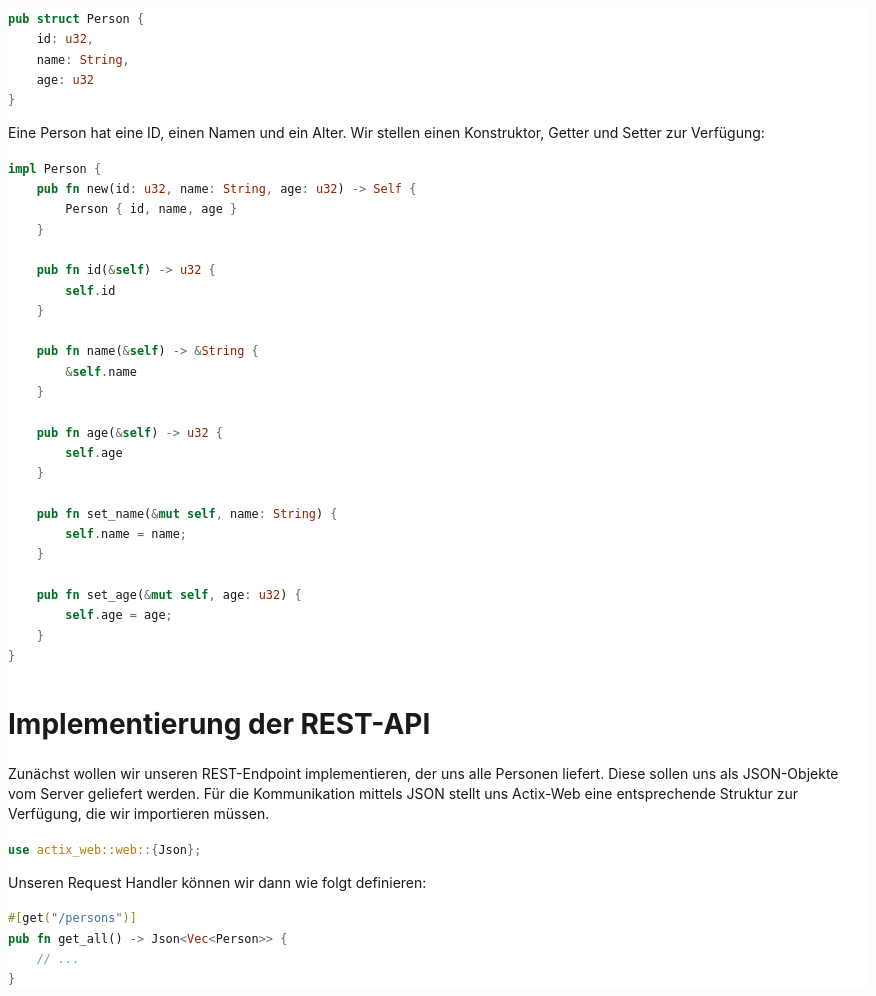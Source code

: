```rust
pub struct Person {
    id: u32,
    name: String,
    age: u32
}
```

Eine Person hat eine ID, einen Namen und ein Alter.
Wir stellen einen Konstruktor, Getter und Setter zur Verfügung:

```rust
impl Person {
    pub fn new(id: u32, name: String, age: u32) -> Self {
        Person { id, name, age }
    }

    pub fn id(&self) -> u32 {
        self.id
    }

    pub fn name(&self) -> &String {
        &self.name
    }

    pub fn age(&self) -> u32 {
        self.age
    }

    pub fn set_name(&mut self, name: String) {
        self.name = name;
    }

    pub fn set_age(&mut self, age: u32) {
        self.age = age;
    }
}
```

# Implementierung der REST-API

Zunächst wollen wir unseren REST-Endpoint implementieren, der uns alle Personen liefert.
Diese sollen uns als JSON-Objekte vom Server geliefert werden.
Für die Kommunikation mittels JSON stellt uns Actix-Web eine entsprechende Struktur zur Verfügung, die wir importieren müssen.

```rust
use actix_web::web::{Json};
```

Unseren Request Handler können wir dann wie folgt definieren:

```rust
#[get("/persons")]
pub fn get_all() -> Json<Vec<Person>> {
    // ...
}
```
